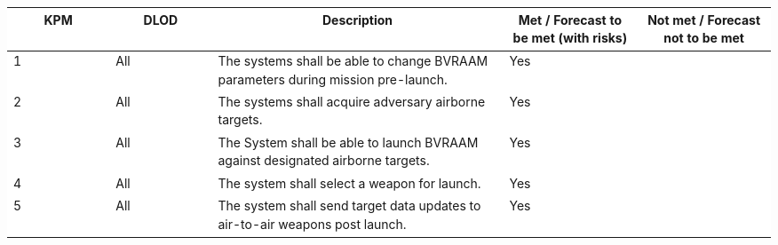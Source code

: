 <table>
<colgroup>
<col style="width: 13%" />
<col style="width: 13%" />
<col style="width: 37%" />
<col style="width: 17%" />
<col style="width: 17%" />
</colgroup>
<thead>
<tr>
<th>KPM</th>
<th>DLOD</th>
<th>Description</th>
<th>Met / Forecast to be met (with risks)</th>
<th>Not met /
Forecast not to be met</th>
</tr>
</thead>
<tbody>
<tr>
<td>1</td>
<td>All</td>
<td>
The systems shall be able to change BVRAAM parameters during mission pre-launch.
</td>
<td>Yes</td>
<td></td>
</tr>
<tr>
<td>2</td>
<td>All</td>
<td>
The systems shall acquire adversary airborne targets.
</td>
<td>Yes</td>
<td></td>
</tr>
<tr>
<td>3</td>
<td>All</td>
<td>
The System shall be able to launch BVRAAM against designated airborne targets.
</td>
<td>Yes</td>
<td></td>
</tr>
<tr>
<td>4</td>
<td>All</td>
<td>
The system shall select a weapon for launch.
</td>
<td>Yes</td>
<td></td>
</tr>
<tr>
<td>5</td>
<td>All</td>
<td>
The system shall send target data updates to air-to-air weapons post launch.
</td>
<td>Yes</td>
<td></td>
</tr>